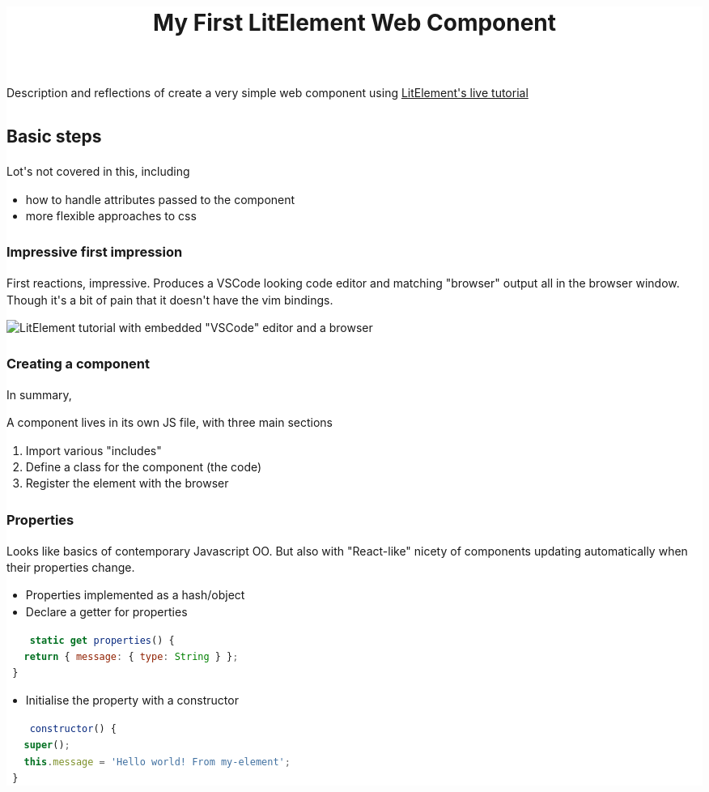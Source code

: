 ﻿---
backlinks:
- title: How to Develop Web Components
  url: /sense/how-to-develop-web-components.html
- title: Open Wc Webcomponent Basics
  url: /sense/Web-development/open-wc-webcomponent-basics.html
- title: Web development
  url: /sense/Web-development/web-development.html
title: My First LitElement Web Component
---
Description and reflections of create a very simple web component using [LitElement's live tutorial](https://lit-element.polymer-project.org/try)

## Basic steps

Lot's not covered in this, including

- how to handle attributes passed to the component
- more flexible approaches to css

### Impressive first impression

First reactions, impressive. Produces a VSCode looking code editor and matching "browser" output all in the browser window. Though it's a bit of pain that it doesn't have the vim bindings.

![LitElement tutorial with embedded "VSCode" editor and a browser](https://djon.es/assets/memex/sense/Web-development/litElementLiveEditor.png)

### Creating a component

In summary,

A component lives in its own JS file, with three main sections

1. Import various "includes"
2. Define a class for the component (the code)
3. Register the element with the browser

### Properties

Looks like basics of contemporary Javascript OO. But also with "React-like" nicety of components updating automatically when their properties change.

- Properties implemented as a hash/object
- Declare a getter for properties

```javascript
    static get properties() {
   return { message: { type: String } };
 }
```

- Initialise the property with a constructor

```javascript
    constructor() {
   super();
   this.message = 'Hello world! From my-element';
 }
 ```
